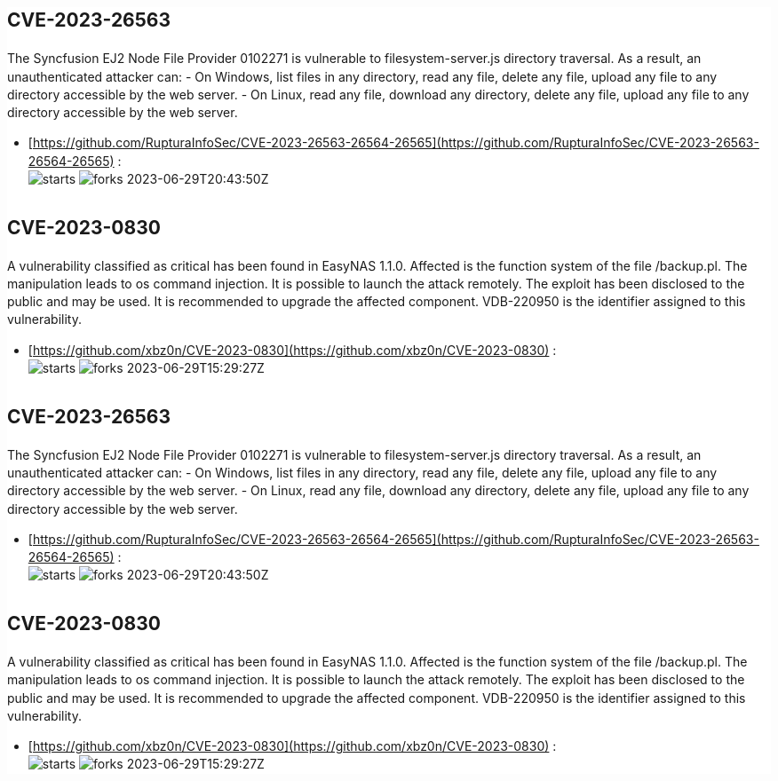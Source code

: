 ## CVE-2023-26563
 The Syncfusion EJ2 Node File Provider 0102271 is vulnerable to filesystem-server.js directory traversal. As a result, an unauthenticated attacker can: - On Windows, list files in any directory, read any file, delete any file, upload any file to any directory accessible by the web server. - On Linux, read any file, download any directory, delete any file, upload any file to any directory accessible by the web server.

- [https://github.com/RupturaInfoSec/CVE-2023-26563-26564-26565](https://github.com/RupturaInfoSec/CVE-2023-26563-26564-26565) :  
![starts](https://img.shields.io/github/stars/RupturaInfoSec/CVE-2023-26563-26564-26565.svg) 
![forks](https://img.shields.io/github/forks/RupturaInfoSec/CVE-2023-26563-26564-26565.svg) 
2023-06-29T20:43:50Z

## CVE-2023-0830
 A vulnerability classified as critical has been found in EasyNAS 1.1.0. Affected is the function system of the file /backup.pl. The manipulation leads to os command injection. It is possible to launch the attack remotely. The exploit has been disclosed to the public and may be used. It is recommended to upgrade the affected component. VDB-220950 is the identifier assigned to this vulnerability.

- [https://github.com/xbz0n/CVE-2023-0830](https://github.com/xbz0n/CVE-2023-0830) :  
![starts](https://img.shields.io/github/stars/xbz0n/CVE-2023-0830.svg) 
![forks](https://img.shields.io/github/forks/xbz0n/CVE-2023-0830.svg) 
2023-06-29T15:29:27Z

## CVE-2023-26563
 The Syncfusion EJ2 Node File Provider 0102271 is vulnerable to filesystem-server.js directory traversal. As a result, an unauthenticated attacker can: - On Windows, list files in any directory, read any file, delete any file, upload any file to any directory accessible by the web server. - On Linux, read any file, download any directory, delete any file, upload any file to any directory accessible by the web server.

- [https://github.com/RupturaInfoSec/CVE-2023-26563-26564-26565](https://github.com/RupturaInfoSec/CVE-2023-26563-26564-26565) :  
![starts](https://img.shields.io/github/stars/RupturaInfoSec/CVE-2023-26563-26564-26565.svg) 
![forks](https://img.shields.io/github/forks/RupturaInfoSec/CVE-2023-26563-26564-26565.svg) 
2023-06-29T20:43:50Z

## CVE-2023-0830
 A vulnerability classified as critical has been found in EasyNAS 1.1.0. Affected is the function system of the file /backup.pl. The manipulation leads to os command injection. It is possible to launch the attack remotely. The exploit has been disclosed to the public and may be used. It is recommended to upgrade the affected component. VDB-220950 is the identifier assigned to this vulnerability.

- [https://github.com/xbz0n/CVE-2023-0830](https://github.com/xbz0n/CVE-2023-0830) :  
![starts](https://img.shields.io/github/stars/xbz0n/CVE-2023-0830.svg) 
![forks](https://img.shields.io/github/forks/xbz0n/CVE-2023-0830.svg) 
2023-06-29T15:29:27Z
